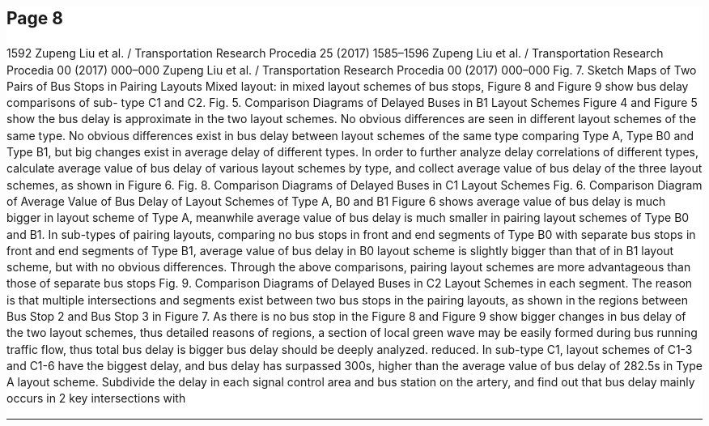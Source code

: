 

## Page 8

1592 Zupeng Liu et al. / Transportation Research Procedia 25 (2017) 1585–1596
Zupeng Liu et al. / Transportation Research Procedia 00 (2017) 000–000 Zupeng Liu et al. / Transportation Research Procedia 00 (2017) 000–000
Fig. 7. Sketch Maps of Two Pairs of Bus Stops in Pairing Layouts
Mixed layout: in mixed layout schemes of bus stops, Figure 8 and Figure 9 show bus delay comparisons of sub-
type C1 and C2.
Fig. 5. Comparison Diagrams of Delayed Buses in B1 Layout Schemes
Figure 4 and Figure 5 show the bus delay is approximate in the two layout schemes. No obvious differences are
seen in different layout schemes of the same type.
No obvious differences exist in bus delay between layout schemes of the same type comparing Type A, Type B0
and Type B1, but big changes exist in average delay of different types. In order to further analyze delay correlations
of different types, calculate average value of bus delay of various layout schemes by type, and collect average value
of bus delay of the three layout schemes, as shown in Figure 6.
Fig. 8. Comparison Diagrams of Delayed Buses in C1 Layout Schemes
Fig. 6. Comparison Diagram of Average Value of Bus Delay of Layout Schemes of Type A, B0 and B1
Figure 6 shows average value of bus delay is much bigger in layout scheme of Type A, meanwhile average value
of bus delay is much smaller in pairing layout schemes of Type B0 and B1. In sub-types of pairing layouts,
comparing no bus stops in front and end segments of Type B0 with separate bus stops in front and end segments of
Type B1, average value of bus delay in B0 layout scheme is slightly bigger than that of in B1 layout scheme, but
with no obvious differences.
Through the above comparisons, pairing layout schemes are more advantageous than those of separate bus stops
Fig. 9. Comparison Diagrams of Delayed Buses in C2 Layout Schemes
in each segment. The reason is that multiple intersections and segments exist between two bus stops in the pairing
layouts, as shown in the regions between Bus Stop 2 and Bus Stop 3 in Figure 7. As there is no bus stop in the Figure 8 and Figure 9 show bigger changes in bus delay of the two layout schemes, thus detailed reasons of
regions, a section of local green wave may be easily formed during bus running traffic flow, thus total bus delay is bigger bus delay should be deeply analyzed.
reduced. In sub-type C1, layout schemes of C1-3 and C1-6 have the biggest delay, and bus delay has surpassed 300s,
higher than the average value of bus delay of 282.5s in Type A layout scheme. Subdivide the delay in each signal
control area and bus station on the artery, and find out that bus delay mainly occurs in 2 key intersections with

---
